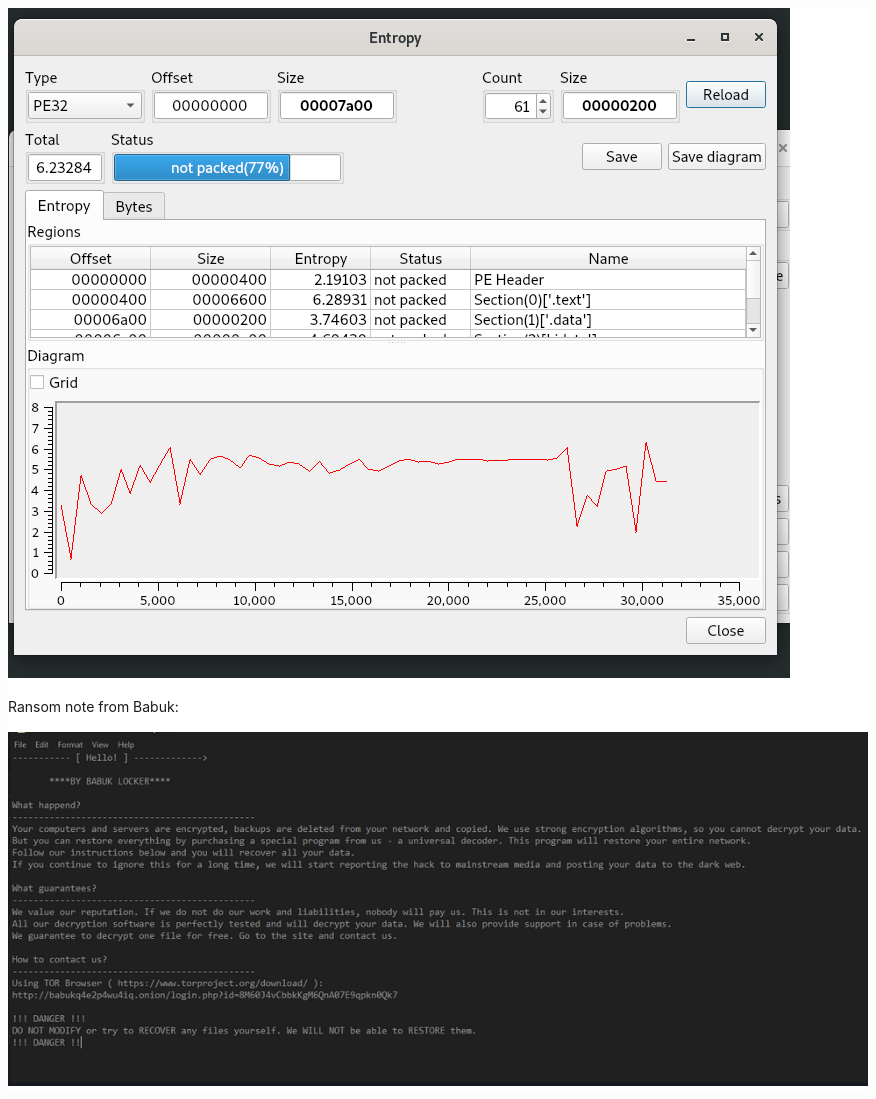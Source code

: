 ![file](/assets/images/5/2023-06-15_11-36.png)     

Ransom note from Babuk:      

![file](/assets/images/5/2023-06-15_11-44.png)     
